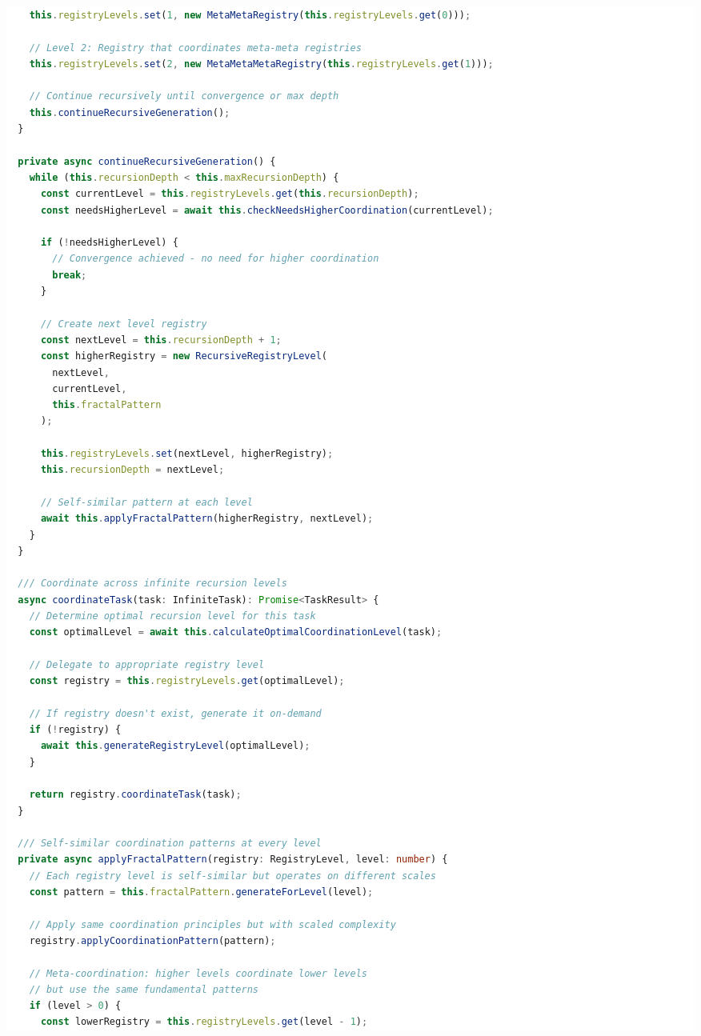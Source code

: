 ```typescript
    this.registryLevels.set(1, new MetaMetaRegistry(this.registryLevels.get(0)));
    
    // Level 2: Registry that coordinates meta-meta registries
    this.registryLevels.set(2, new MetaMetaMetaRegistry(this.registryLevels.get(1)));
    
    // Continue recursively until convergence or max depth
    this.continueRecursiveGeneration();
  }
  
  private async continueRecursiveGeneration() {
    while (this.recursionDepth < this.maxRecursionDepth) {
      const currentLevel = this.registryLevels.get(this.recursionDepth);
      const needsHigherLevel = await this.checkNeedsHigherCoordination(currentLevel);
      
      if (!needsHigherLevel) {
        // Convergence achieved - no need for higher coordination
        break;
      }
      
      // Create next level registry
      const nextLevel = this.recursionDepth + 1;
      const higherRegistry = new RecursiveRegistryLevel(
        nextLevel,
        currentLevel,
        this.fractalPattern
      );
      
      this.registryLevels.set(nextLevel, higherRegistry);
      this.recursionDepth = nextLevel;
      
      // Self-similar pattern at each level
      await this.applyFractalPattern(higherRegistry, nextLevel);
    }
  }
  
  /// Coordinate across infinite recursion levels
  async coordinateTask(task: InfiniteTask): Promise<TaskResult> {
    // Determine optimal recursion level for this task
    const optimalLevel = await this.calculateOptimalCoordinationLevel(task);
    
    // Delegate to appropriate registry level
    const registry = this.registryLevels.get(optimalLevel);
    
    // If registry doesn't exist, generate it on-demand
    if (!registry) {
      await this.generateRegistryLevel(optimalLevel);
    }
    
    return registry.coordinateTask(task);
  }
  
  /// Self-similar coordination patterns at every level
  private async applyFractalPattern(registry: RegistryLevel, level: number) {
    // Each registry level is self-similar but operates on different scales
    const pattern = this.fractalPattern.generateForLevel(level);
    
    // Apply same coordination principles but with scaled complexity
    registry.applyCoordinationPattern(pattern);
    
    // Meta-coordination: higher levels coordinate lower levels
    // but use the same fundamental patterns
    if (level > 0) {
      const lowerRegistry = this.registryLevels.get(level - 1);
```